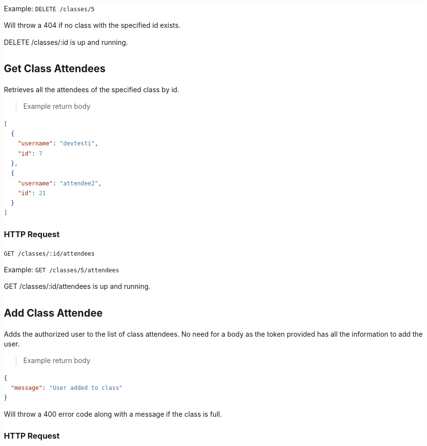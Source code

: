 Example: `DELETE /classes/5`

Will throw a 404 if no class with the specified id exists.

<aside class="success">
DELETE /classes/:id is up and running. 
</aside>

## Get Class Attendees

Retrieves all the attendees of the specified class by id.

> Example return body

```json
[
  {
    "username": "devtesti",
    "id": 7
  },
  {
    "username": "attendee2",
    "id": 21
  }
]
```

### HTTP Request

`GET /classes/:id/attendees`

Example: `GET /classes/5/attendees`

<aside class="success">
GET /classes/:id/attendees is up and running. 
</aside>

## Add Class Attendee

Adds the authorized user to the list of class attendees.
No need for a body as the token provided has all the information to add the user.

> Example return body

```json
{
  "message": "User added to class"
}
```

<aside class="notice">
Will throw a 400 error code along with a message if the class is full.
</aside>

### HTTP Request
